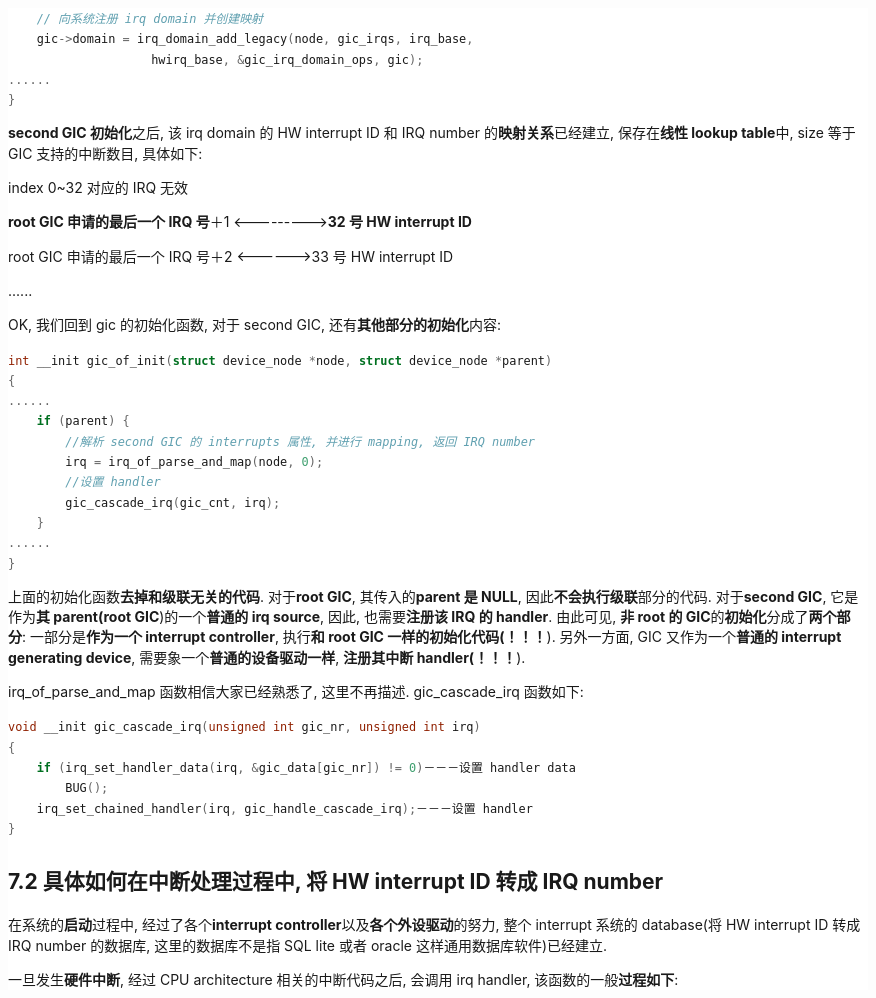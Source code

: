 ```c
    // 向系统注册 irq domain 并创建映射
    gic->domain = irq_domain_add_legacy(node, gic_irqs, irq_base,
                    hwirq_base, &gic_irq_domain_ops, gic);
......
}
```

**second GIC 初始化**之后, 该 irq domain 的 HW interrupt ID 和 IRQ number 的**映射关系**已经建立, 保存在**线性 lookup table**中, size 等于 GIC 支持的中断数目, 具体如下:

index 0~32 对应的 IRQ 无效

**root GIC 申请的最后一个 IRQ 号**＋1  <--------->**32 号 HW interrupt ID**

root GIC 申请的最后一个 IRQ 号＋2  <------>33 号 HW interrupt ID

......

OK, 我们回到 gic 的初始化函数, 对于 second GIC, 还有**其他部分的初始化**内容:

```c
int __init gic_of_init(struct device_node *node, struct device_node *parent)
{
......
    if (parent) {
        //解析 second GIC 的 interrupts 属性, 并进行 mapping, 返回 IRQ number
        irq = irq_of_parse_and_map(node, 0);
        //设置 handler
        gic_cascade_irq(gic_cnt, irq);
    }
......
}
```

上面的初始化函数**去掉和级联无关的代码**. 对于**root GIC**, 其传入的**parent 是 NULL**, 因此**不会执行级联**部分的代码. 对于**second GIC**, 它是作为**其 parent(root GIC**)的一个**普通的 irq source**, 因此, 也需要**注册该 IRQ 的 handler**. 由此可见, **非 root 的 GIC**的**初始化**分成了**两个部分**: 一部分是**作为一个 interrupt controller**, 执行**和 root GIC 一样的初始化代码(！！！**). 另外一方面, GIC 又作为一个**普通的 interrupt generating device**, 需要象一个**普通的设备驱动一样**, **注册其中断 handler(！！！**).

irq\_of\_parse\_and\_map 函数相信大家已经熟悉了, 这里不再描述. gic\_cascade\_irq 函数如下:

```c
void __init gic_cascade_irq(unsigned int gic_nr, unsigned int irq)
{
    if (irq_set_handler_data(irq, &gic_data[gic_nr]) != 0)－－－设置 handler data
        BUG();
    irq_set_chained_handler(irq, gic_handle_cascade_irq);－－－设置 handler
}
```

## 7.2 具体如何在中断处理过程中, 将 HW interrupt ID 转成 IRQ number

在系统的**启动**过程中, 经过了各个**interrupt controller**以及**各个外设驱动**的努力, 整个 interrupt 系统的 database(将 HW interrupt ID 转成 IRQ number 的数据库, 这里的数据库不是指 SQL lite 或者 oracle 这样通用数据库软件)已经建立.

一旦发生**硬件中断**, 经过 CPU architecture 相关的中断代码之后, 会调用 irq handler, 该函数的一般**过程如下**:
